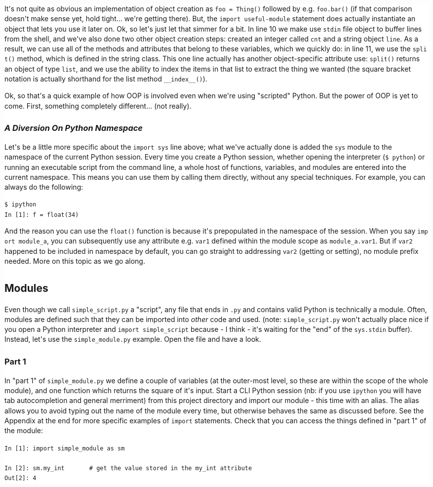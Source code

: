 It's not quite as obvious an implementation of object creation as ``foo = Thing()`` followed by e.g. ``foo.bar()`` (if that comparison doesn't make sense yet, hold tight... we're getting there). But, the ``import useful-module`` statement does actually instantiate an object that lets you use it later on. Ok, so let's just let that simmer for a bit. In line 10 we make use ``stdin`` file object to buffer lines from the shell, and we've also done two other object creation steps: created an integer called ``cnt`` and a string object ``line``. As a result, we can use all of the methods and attributes that belong to these variables, which we quickly do: in line 11, we use the ``split()`` method, which is defined in the string class. This one line actually has another object-specific attribute use: ``split()`` returns an object of type ``list``, and we use the ability to index the items in that list to extract the thing we wanted (the square bracket notation is actually shorthand for the list method ``__index__()``).

Ok, so that's a quick example of how OOP is involved even when we're using "scripted" Python. But the power of OOP is yet to come. First, something completely different... (not really).  

### *A Diversion On Python Namespace*

Let's be a little more specific about the ``import sys`` line above; what we've actually done is added the ``sys`` module to the namespace of the current Python session. Every time you create a Python session, whether opening the interpreter (``$ python``) or running an executable script from the command line, a whole host of functions, variables, and modules are entered into the current namespace. This means you can use them by calling them directly, without any special techniques. For example, you can always do the following:

    $ ipython
    In [1]: f = float(34)

And the reason you can use the ``float()`` function is because it's prepopulated in the namespace of the session. When you say ``import module_a``, you can subsequently use any attribute e.g. ``var1`` defined within the module scope as ``module_a.var1``. But if ``var2`` happened to be included in namespace by default, you can go straight to addressing ``var2`` (getting or setting), no module prefix needed. More on this topic as we go along.

## Modules

Even though we call `simple_script.py` a "script", any file that ends in `.py` and contains valid Python is technically a module. Often, modules are defined such that they can be imported into *other* code and used. (note: `simple_script.py` won't actually place nice if you open a Python interpreter and `import simple_script` because - I think - it's waiting for the "end" of the `sys.stdin` buffer). Instead, let's use the `simple_module.py` example. Open the file and have a look.

### Part 1

In "part 1" of ``simple_module.py`` we define a couple of variables (at the outer-most level, so these are within the scope of the whole module), and one function which returns the square of it's input. Start a CLI Python session (nb: if you use `ipython` you will have tab autocompletion and general merriment) from this project directory and import our module - this time with an alias. The alias allows you to avoid typing out the name of the module every time, but otherwise behaves the same as discussed before. See the Appendix at the end for more specific examples of ``import`` statements. Check that you can access the things defined in "part 1" of the module:

    In [1]: import simple_module as sm

    In [2]: sm.my_int       # get the value stored in the my_int attribute
    Out[2]: 4
